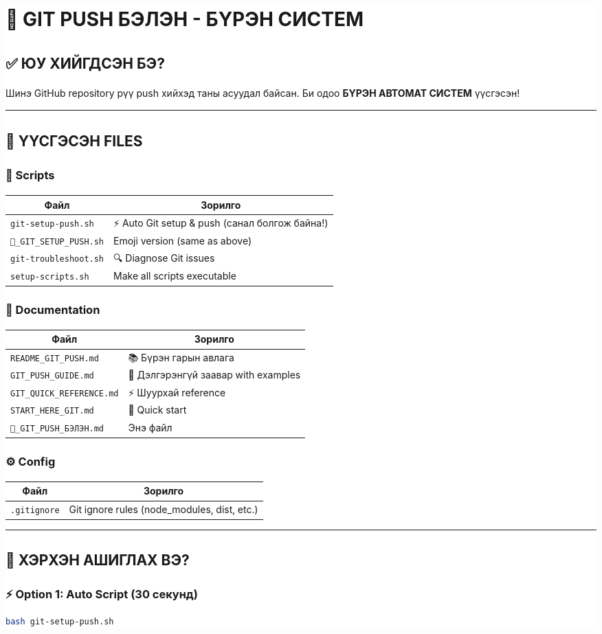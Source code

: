 # 🎉 GIT PUSH БЭЛЭН - БҮРЭН СИСТЕМ

## ✅ ЮУ ХИЙГДСЭН БЭ?

Шинэ GitHub repository рүү push хийхэд таны асуудал байсан. Би одоо **БҮРЭН АВТОМАТ СИСТЕМ** үүсгэсэн!

---

## 🔧 ҮҮСГЭСЭН FILES

### 📜 Scripts

| Файл | Зорилго |
|------|---------|
| `git-setup-push.sh` | ⚡ Auto Git setup & push (санал болгож байна!) |
| `🚀_GIT_SETUP_PUSH.sh` | Emoji version (same as above) |
| `git-troubleshoot.sh` | 🔍 Diagnose Git issues |
| `setup-scripts.sh` | Make all scripts executable |

### 📖 Documentation

| Файл | Зорилго |
|------|---------|
| `README_GIT_PUSH.md` | 📚 Бүрэн гарын авлага |
| `GIT_PUSH_GUIDE.md` | 📖 Дэлгэрэнгүй заавар with examples |
| `GIT_QUICK_REFERENCE.md` | ⚡ Шуурхай reference |
| `START_HERE_GIT.md` | 🎯 Quick start |
| `🎉_GIT_PUSH_БЭЛЭН.md` | Энэ файл |

### ⚙️ Config

| Файл | Зорилго |
|------|---------|
| `.gitignore` | Git ignore rules (node_modules, dist, etc.) |

---

## 🚀 ХЭРХЭН АШИГЛАХ ВЭ?

### ⚡ Option 1: Auto Script (30 секунд)

```bash
bash git-setup-push.sh
```
